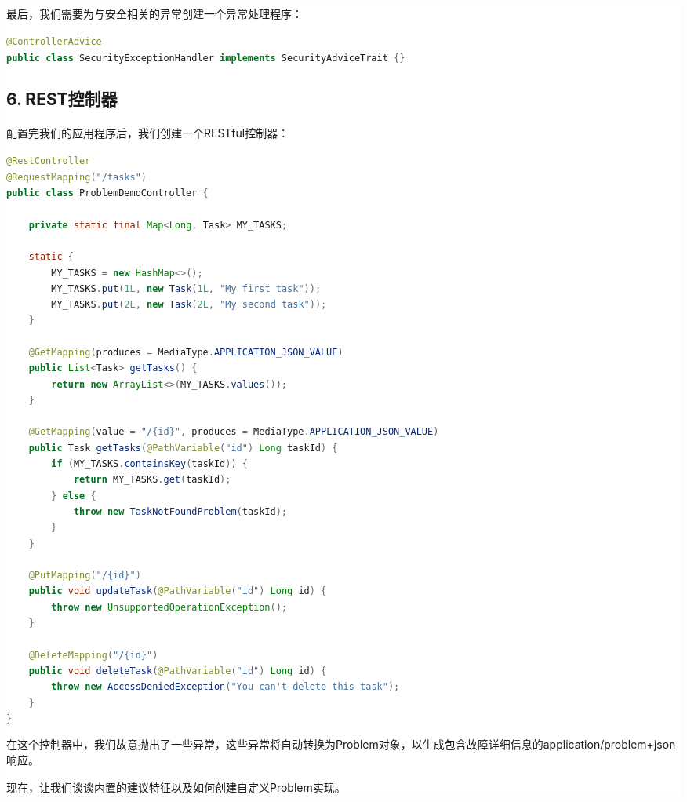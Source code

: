 最后，我们需要为与安全相关的异常创建一个异常处理程序：

```java
@ControllerAdvice
public class SecurityExceptionHandler implements SecurityAdviceTrait {}
```

## 6. REST控制器

配置完我们的应用程序后，我们创建一个RESTful控制器：

```java
@RestController
@RequestMapping("/tasks")
public class ProblemDemoController {

    private static final Map<Long, Task> MY_TASKS;

    static {
        MY_TASKS = new HashMap<>();
        MY_TASKS.put(1L, new Task(1L, "My first task"));
        MY_TASKS.put(2L, new Task(2L, "My second task"));
    }

    @GetMapping(produces = MediaType.APPLICATION_JSON_VALUE)
    public List<Task> getTasks() {
        return new ArrayList<>(MY_TASKS.values());
    }

    @GetMapping(value = "/{id}", produces = MediaType.APPLICATION_JSON_VALUE)
    public Task getTasks(@PathVariable("id") Long taskId) {
        if (MY_TASKS.containsKey(taskId)) {
            return MY_TASKS.get(taskId);
        } else {
            throw new TaskNotFoundProblem(taskId);
        }
    }

    @PutMapping("/{id}")
    public void updateTask(@PathVariable("id") Long id) {
        throw new UnsupportedOperationException();
    }

    @DeleteMapping("/{id}")
    public void deleteTask(@PathVariable("id") Long id) {
        throw new AccessDeniedException("You can't delete this task");
    }
}
```

在这个控制器中，我们故意抛出了一些异常，这些异常将自动转换为Problem对象，以生成包含故障详细信息的application/problem+json响应。

现在，让我们谈谈内置的建议特征以及如何创建自定义Problem实现。
